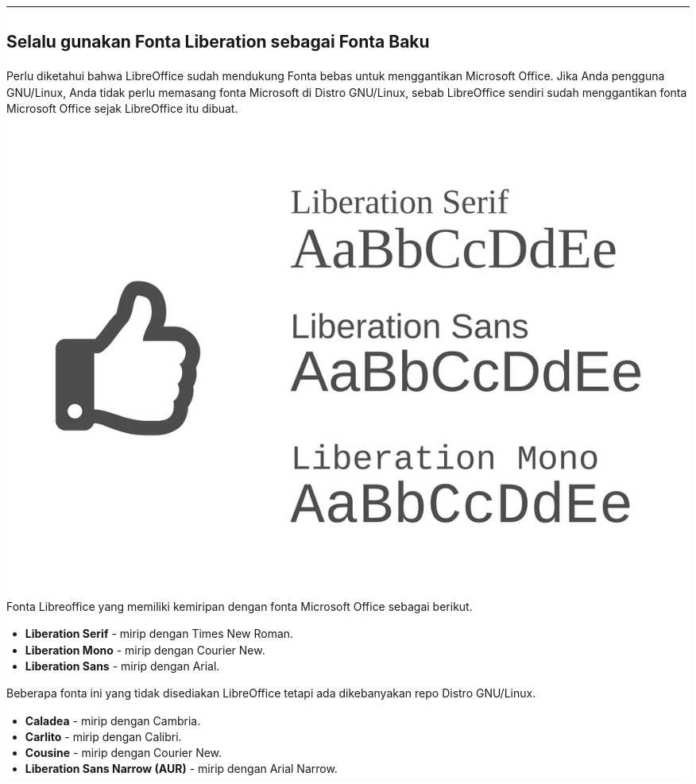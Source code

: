 ***

## Selalu gunakan Fonta Liberation sebagai Fonta Baku

Perlu diketahui bahwa LibreOffice sudah mendukung Fonta bebas untuk menggantikan Microsoft Office. Jika Anda pengguna GNU/Linux, Anda tidak perlu memasang fonta Microsoft di Distro GNU/Linux, sebab LibreOffice sendiri sudah menggantikan fonta Microsoft Office sejak LibreOffice itu dibuat.

![libreoffice-koreksi-otomatis](7.jpeg)

Fonta Libreoffice yang memiliki kemiripan dengan fonta Microsoft Office sebagai berikut.

* **Liberation Serif** - mirip dengan Times New Roman.
* **Liberation Mono** - mirip dengan Courier New.
* **Liberation Sans** - mirip dengan Arial.

Beberapa fonta ini yang tidak disediakan LibreOffice tetapi ada dikebanyakan repo Distro GNU/Linux.

* **Caladea** - mirip dengan Cambria.
* **Carlito** - mirip dengan Calibri.
* **Cousine** - mirip dengan Courier New.
* **Liberation Sans Narrow (AUR)** - mirip dengan Arial Narrow.
